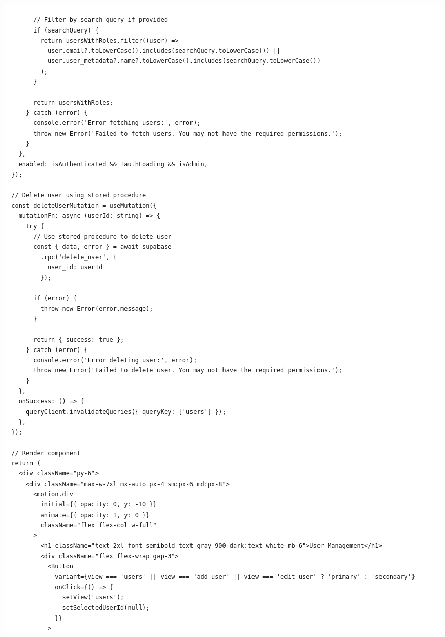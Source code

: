 ```tsx

        // Filter by search query if provided
        if (searchQuery) {
          return usersWithRoles.filter((user) =>
            user.email?.toLowerCase().includes(searchQuery.toLowerCase()) ||
            user.user_metadata?.name?.toLowerCase().includes(searchQuery.toLowerCase())
          );
        }

        return usersWithRoles;
      } catch (error) {
        console.error('Error fetching users:', error);
        throw new Error('Failed to fetch users. You may not have the required permissions.');
      }
    },
    enabled: isAuthenticated && !authLoading && isAdmin,
  });

  // Delete user using stored procedure
  const deleteUserMutation = useMutation({
    mutationFn: async (userId: string) => {
      try {
        // Use stored procedure to delete user
        const { data, error } = await supabase
          .rpc('delete_user', {
            user_id: userId
          });
        
        if (error) {
          throw new Error(error.message);
        }
        
        return { success: true };
      } catch (error) {
        console.error('Error deleting user:', error);
        throw new Error('Failed to delete user. You may not have the required permissions.');
      }
    },
    onSuccess: () => {
      queryClient.invalidateQueries({ queryKey: ['users'] });
    },
  });

  // Render component
  return (
    <div className="py-6">
      <div className="max-w-7xl mx-auto px-4 sm:px-6 md:px-8">
        <motion.div
          initial={{ opacity: 0, y: -10 }}
          animate={{ opacity: 1, y: 0 }}
          className="flex flex-col w-full"
        >
          <h1 className="text-2xl font-semibold text-gray-900 dark:text-white mb-6">User Management</h1>
          <div className="flex flex-wrap gap-3">
            <Button
              variant={view === 'users' || view === 'add-user' || view === 'edit-user' ? 'primary' : 'secondary'}
              onClick={() => {
                setView('users');
                setSelectedUserId(null);
              }}
            >
```